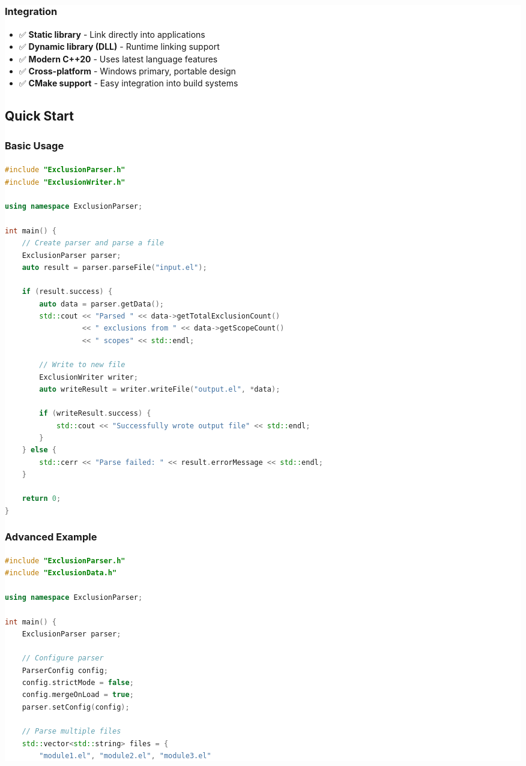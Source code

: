 ### Integration
- ✅ **Static library** - Link directly into applications
- ✅ **Dynamic library (DLL)** - Runtime linking support
- ✅ **Modern C++20** - Uses latest language features
- ✅ **Cross-platform** - Windows primary, portable design
- ✅ **CMake support** - Easy integration into build systems

## Quick Start

### Basic Usage

```cpp
#include "ExclusionParser.h"
#include "ExclusionWriter.h"

using namespace ExclusionParser;

int main() {
    // Create parser and parse a file
    ExclusionParser parser;
    auto result = parser.parseFile("input.el");
    
    if (result.success) {
        auto data = parser.getData();
        std::cout << "Parsed " << data->getTotalExclusionCount() 
                  << " exclusions from " << data->getScopeCount() 
                  << " scopes" << std::endl;
        
        // Write to new file
        ExclusionWriter writer;
        auto writeResult = writer.writeFile("output.el", *data);
        
        if (writeResult.success) {
            std::cout << "Successfully wrote output file" << std::endl;
        }
    } else {
        std::cerr << "Parse failed: " << result.errorMessage << std::endl;
    }
    
    return 0;
}
```

### Advanced Example

```cpp
#include "ExclusionParser.h"
#include "ExclusionData.h"

using namespace ExclusionParser;

int main() {
    ExclusionParser parser;
    
    // Configure parser
    ParserConfig config;
    config.strictMode = false;
    config.mergeOnLoad = true;
    parser.setConfig(config);
    
    // Parse multiple files
    std::vector<std::string> files = {
        "module1.el", "module2.el", "module3.el"
```